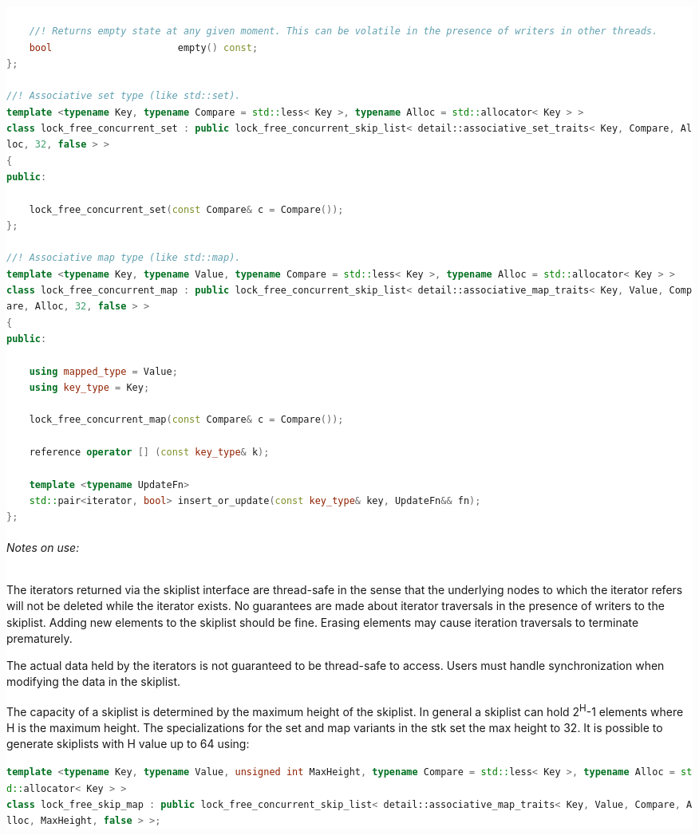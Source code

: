 ```C++

    //! Returns empty state at any given moment. This can be volatile in the presence of writers in other threads.
    bool                      empty() const;
};

//! Associative set type (like std::set).
template <typename Key, typename Compare = std::less< Key >, typename Alloc = std::allocator< Key > >
class lock_free_concurrent_set : public lock_free_concurrent_skip_list< detail::associative_set_traits< Key, Compare, Alloc, 32, false > >
{
public:

    lock_free_concurrent_set(const Compare& c = Compare());
};

//! Associative map type (like std::map).
template <typename Key, typename Value, typename Compare = std::less< Key >, typename Alloc = std::allocator< Key > >
class lock_free_concurrent_map : public lock_free_concurrent_skip_list< detail::associative_map_traits< Key, Value, Compare, Alloc, 32, false > >
{
public:

    using mapped_type = Value;
    using key_type = Key;

    lock_free_concurrent_map(const Compare& c = Compare());

    reference operator [] (const key_type& k);

    template <typename UpdateFn>
    std::pair<iterator, bool> insert_or_update(const key_type& key, UpdateFn&& fn);
};
```
###### Notes on use:

The iterators returned via the skiplist interface are thread-safe in the sense that the underlying nodes to which the iterator refers will not be deleted while the iterator exists. No guarantees are made about iterator traversals in the presence of writers to the skiplist. Adding new elements to the skiplist should be fine. Erasing elements may cause iteration traversals to terminate prematurely.

The actual data held by the iterators is not guaranteed to be thread-safe to access. Users must handle synchronization when modifying the data in the skiplist.

The capacity of a skiplist is determined by the maximum height of the skiplist. In general a skiplist can hold 2<sup>H</sup>-1 elements where H is the maximum height. The specializations for the set and map variants in the stk set the max height to 32. It is possible to generate skiplists with H value up to 64 using:
```C++
template <typename Key, typename Value, unsigned int MaxHeight, typename Compare = std::less< Key >, typename Alloc = std::allocator< Key > >
class lock_free_skip_map : public lock_free_concurrent_skip_list< detail::associative_map_traits< Key, Value, Compare, Alloc, MaxHeight, false > >;
```
